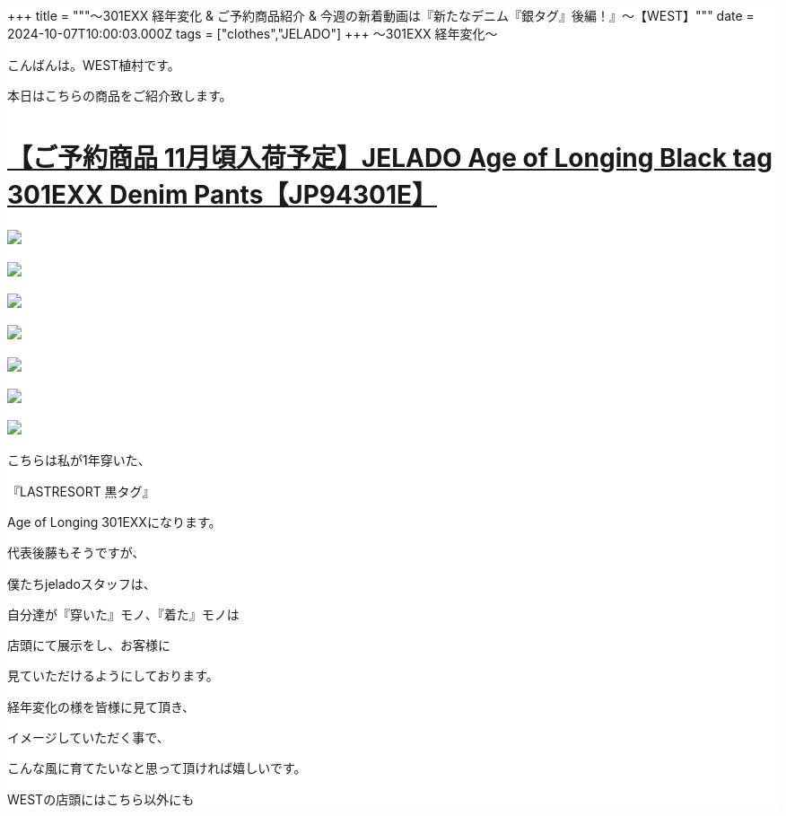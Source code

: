 +++
title = """〜301EXX 経年変化 & ご予約商品紹介 & 今週の新着動画は『新たなデニム『銀タグ』後編！』〜【WEST】"""
date = 2024-10-07T10:00:03.000Z
tags = ["clothes","JELADO"]
+++
〜301EXX 経年変化〜

こんばんは。WEST植村です。

本日はこちらの商品をご紹介致します。

[**【ご予約商品 11月頃入荷予定】JELADO Age of Longing Black tag 301EXX Denim Pants【JP94301E】**](https://jelado.com/products/jelado-age-of-longing-black-tag-301exx-jp94301e)
===============================================================================================================================================================

[![](https://stat.ameba.jp/user_images/20241006/16/jeladowest/a2/27/j/o1080108015494732228.jpg)](https://stat.ameba.jp/user_images/20241006/16/jeladowest/a2/27/j/o1080108015494732228.jpg)

[![](https://stat.ameba.jp/user_images/20241006/16/jeladowest/27/47/j/o1080108015494732233.jpg)](https://stat.ameba.jp/user_images/20241006/16/jeladowest/27/47/j/o1080108015494732233.jpg)

[![](https://stat.ameba.jp/user_images/20241006/16/jeladowest/13/59/j/o1080108015494732236.jpg)](https://stat.ameba.jp/user_images/20241006/16/jeladowest/13/59/j/o1080108015494732236.jpg)

[![](https://stat.ameba.jp/user_images/20241006/16/jeladowest/87/b0/j/o1080108015494732240.jpg)](https://stat.ameba.jp/user_images/20241006/16/jeladowest/87/b0/j/o1080108015494732240.jpg)

[![](https://stat.ameba.jp/user_images/20241006/16/jeladowest/15/9d/j/o1080108015494732250.jpg)](https://stat.ameba.jp/user_images/20241006/16/jeladowest/15/9d/j/o1080108015494732250.jpg)

[![](https://stat.ameba.jp/user_images/20241006/16/jeladowest/a7/7e/j/o1080108015494732253.jpg)](https://stat.ameba.jp/user_images/20241006/16/jeladowest/a7/7e/j/o1080108015494732253.jpg)

[![](https://stat.ameba.jp/user_images/20241006/16/jeladowest/2b/7f/j/o1080108015494732256.jpg)](https://stat.ameba.jp/user_images/20241006/16/jeladowest/2b/7f/j/o1080108015494732256.jpg)

こちらは私が1年穿いた、

『LASTRESORT 黒タグ』

Age of Longing 301EXXになります。

代表後藤もそうですが、

僕たちjeladoスタッフは、

自分達が『穿いた』モノ、『着た』モノは

店頭にて展示をし、お客様に

見ていただけるようにしております。

経年変化の様を皆様に見て頂き、

イメージしていただく事で、

こんな風に育てたいなと思って頂ければ嬉しいです。

WESTの店頭にはこちら以外にも
